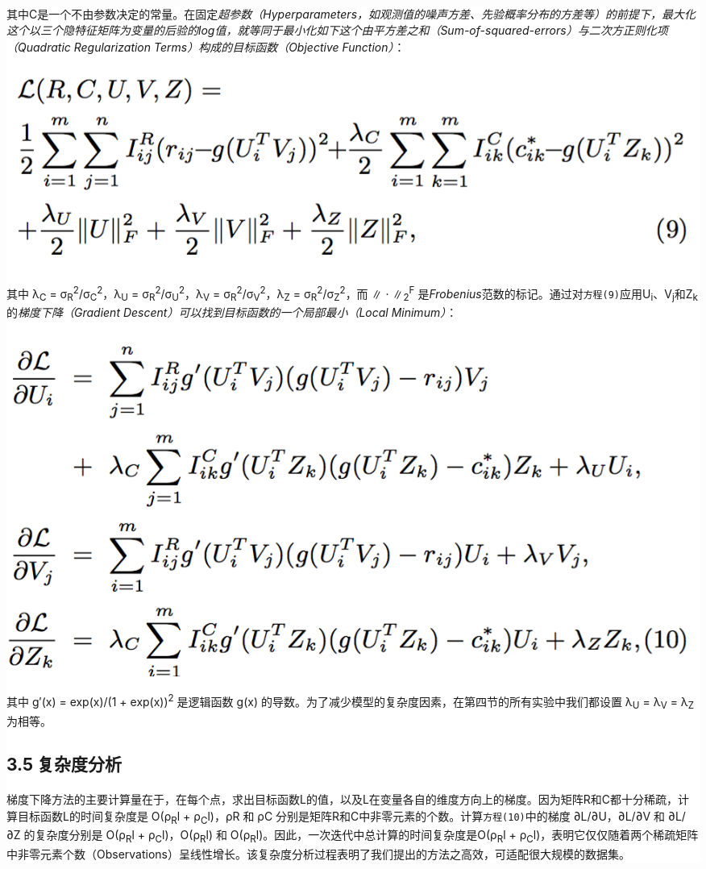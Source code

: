 其中C是一个不由参数决定的常量。在固定*超参数（Hyperparameters，如观测值的噪声方差、先验概率分布的方差等）*的前提下，最大化这个以三个隐特征矩阵为变量的后验的log值，就等同于最小化如下这个由*平方差之和（Sum-of-squared-errors）*与*二次方正则化项（Quadratic Regularization Terms）*构成的*目标函数（Objective Function）*：

![](../SoRec/DraggedImage-10.png)

其中 λ<sub>C</sub> = σ<sub>R</sub><sup>2</sup>/σ<sub>C</sub><sup>2</sup>，λ<sub>U</sub> = σ<sub>R</sub><sup>2</sup>/σ<sub>U</sub><sup>2</sup>，λ<sub>V</sub> = σ<sub>R</sub><sup>2</sup>/σ<sub>V</sub><sup>2</sup>，λ<sub>Z</sub> = σ<sub>R</sub><sup>2</sup>/σ<sub>Z</sub><sup>2</sup>，而 ∥ · ∥<sub>2</sub><sup>F</sup> 是*Frobenius*范数的标记。通过对`方程(9)`应用U<sub>i</sub>、V<sub>j</sub>和Z<sub>k</sub>的*梯度下降（Gradient Descent）*可以找到目标函数的一个*局部最小（Local Minimum）*： 

![](../SoRec/DraggedImage-11.png)

其中 g′(x) = exp(x)/(1 + exp(x))<sup>2</sup> 是逻辑函数 g(x) 的导数。为了减少模型的复杂度因素，在第四节的所有实验中我们都设置 λ<sub>U</sub> = λ<sub>V</sub> = λ<sub>Z</sub> 为相等。

## 3.5 复杂度分析
梯度下降方法的主要计算量在于，在每个点，求出目标函数L的值，以及L在变量各自的维度方向上的梯度。因为矩阵R和C都十分稀疏，计算目标函数L的时间复杂度是 O(ρ<sub>R</sub>l + ρ<sub>C</sub>l)，ρR 和 ρC 分别是矩阵R和C中非零元素的个数。计算`方程(10)`中的梯度 ∂L/∂U，∂L/∂V 和 ∂L/∂Z 的复杂度分别是 O(ρ<sub>R</sub>l + ρ<sub>C</sub>l)，O(ρ<sub>R</sub>l) 和 O(ρ<sub>R</sub>l)。因此，一次迭代中总计算的时间复杂度是O(ρ<sub>R</sub>l + ρ<sub>C</sub>l)，表明它仅仅随着两个稀疏矩阵中非零元素个数（Observations）呈线性增长。该复杂度分析过程表明了我们提出的方法之高效，可适配很大规模的数据集。
